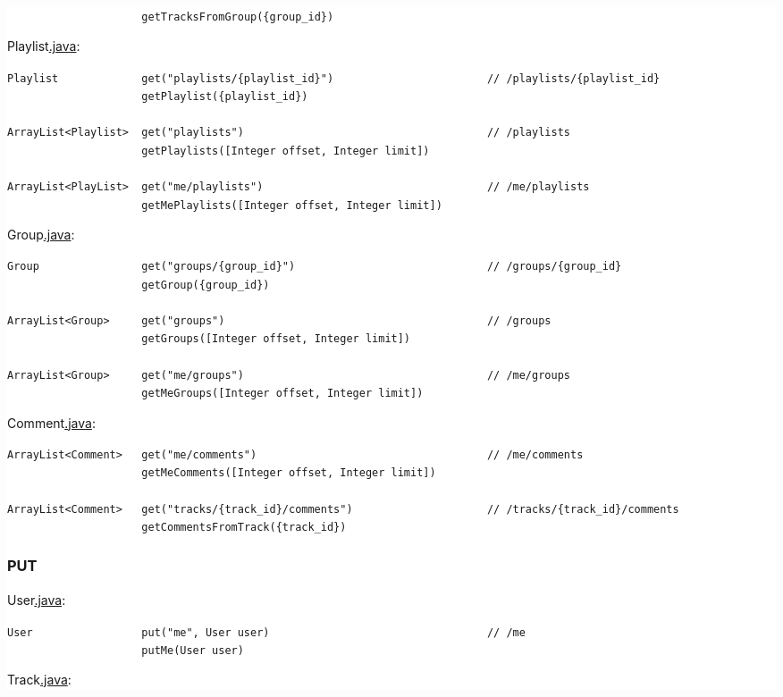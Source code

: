 ```
                     getTracksFromGroup({group_id})
```

Playlist[.java](https://github.com/voidplus/soundcloud-java-library/blob/master/src/de/voidplus/soundcloud/Playlist.java):

```
Playlist             get("playlists/{playlist_id}")                        // /playlists/{playlist_id}
                     getPlaylist({playlist_id})

ArrayList<Playlist>  get("playlists")                                      // /playlists
                     getPlaylists([Integer offset, Integer limit])

ArrayList<PlayList>  get("me/playlists")                                   // /me/playlists
                     getMePlaylists([Integer offset, Integer limit])
```

Group[.java](https://github.com/voidplus/soundcloud-java-library/blob/master/src/de/voidplus/soundcloud/Group.java):

```
Group                get("groups/{group_id}")                              // /groups/{group_id}
                     getGroup({group_id})

ArrayList<Group>     get("groups")                                         // /groups
                     getGroups([Integer offset, Integer limit])

ArrayList<Group>     get("me/groups")                                      // /me/groups
                     getMeGroups([Integer offset, Integer limit])
```

Comment[.java](https://github.com/voidplus/soundcloud-java-library/blob/master/src/de/voidplus/soundcloud/Comment.java):

```
ArrayList<Comment>   get("me/comments")                                    // /me/comments
                     getMeComments([Integer offset, Integer limit])

ArrayList<Comment>   get("tracks/{track_id}/comments")                     // /tracks/{track_id}/comments
                     getCommentsFromTrack({track_id})
```

### PUT

User[.java](https://github.com/voidplus/soundcloud-java-library/blob/master/src/de/voidplus/soundcloud/User.java):

```
User                 put("me", User user)                                  // /me
                     putMe(User user)
```

Track[.java](https://github.com/voidplus/soundcloud-java-library/blob/master/src/de/voidplus/soundcloud/Track.java):
